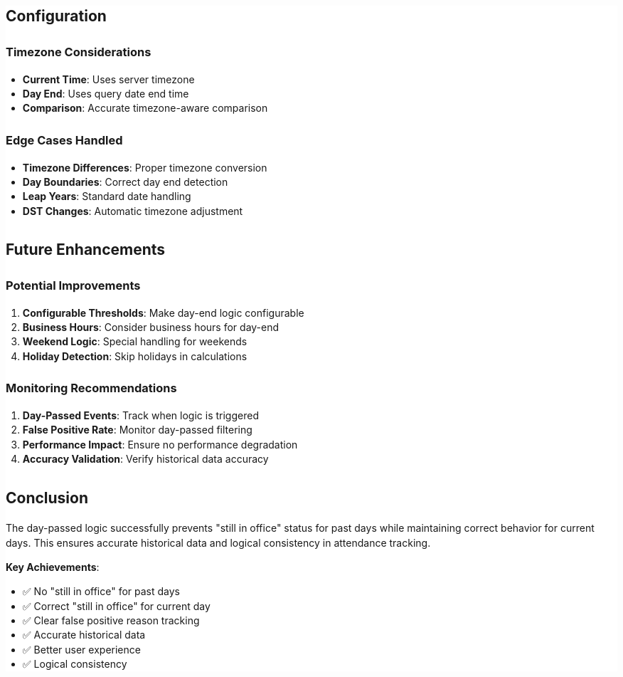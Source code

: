 ## Configuration

### Timezone Considerations
- **Current Time**: Uses server timezone
- **Day End**: Uses query date end time
- **Comparison**: Accurate timezone-aware comparison

### Edge Cases Handled
- **Timezone Differences**: Proper timezone conversion
- **Day Boundaries**: Correct day end detection
- **Leap Years**: Standard date handling
- **DST Changes**: Automatic timezone adjustment

## Future Enhancements

### Potential Improvements
1. **Configurable Thresholds**: Make day-end logic configurable
2. **Business Hours**: Consider business hours for day-end
3. **Weekend Logic**: Special handling for weekends
4. **Holiday Detection**: Skip holidays in calculations

### Monitoring Recommendations
1. **Day-Passed Events**: Track when logic is triggered
2. **False Positive Rate**: Monitor day-passed filtering
3. **Performance Impact**: Ensure no performance degradation
4. **Accuracy Validation**: Verify historical data accuracy

## Conclusion

The day-passed logic successfully prevents "still in office" status for past days while maintaining correct behavior for current days. This ensures accurate historical data and logical consistency in attendance tracking.

**Key Achievements**:
- ✅ No "still in office" for past days
- ✅ Correct "still in office" for current day
- ✅ Clear false positive reason tracking
- ✅ Accurate historical data
- ✅ Better user experience
- ✅ Logical consistency

